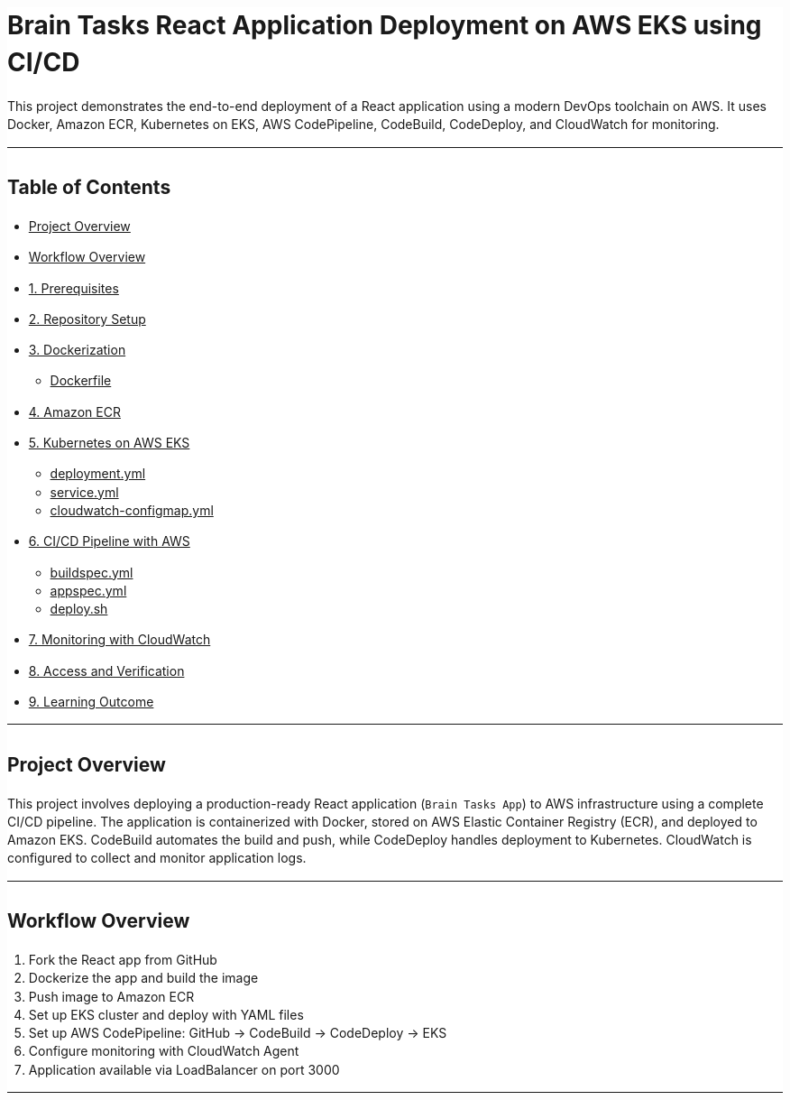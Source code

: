 # Brain Tasks React Application Deployment on AWS EKS using CI/CD

This project demonstrates the end-to-end deployment of a React application using a modern DevOps toolchain on AWS. It uses Docker, Amazon ECR, Kubernetes on EKS, AWS CodePipeline, CodeBuild, CodeDeploy, and CloudWatch for monitoring.

---

## Table of Contents

* [Project Overview](#project-overview)
* [Workflow Overview](#workflow-overview)
* [1. Prerequisites](#1-prerequisites)
* [2. Repository Setup](#2-repository-setup)
* [3. Dockerization](#3-dockerization)

  * [Dockerfile](#dockerfile)
* [4. Amazon ECR](#4-amazon-ecr)
* [5. Kubernetes on AWS EKS](#5-kubernetes-on-aws-eks)

  * [deployment.yml](#deploymentyml)
  * [service.yml](#serviceyml)
  * [cloudwatch-configmap.yml](#cloudwatch-configmapyml)
* [6. CI/CD Pipeline with AWS](#6-cicd-pipeline-with-aws)

  * [buildspec.yml](#buildspecyml)
  * [appspec.yml](#appspecyml)
  * [deploy.sh](#deploysh)
* [7. Monitoring with CloudWatch](#7-monitoring-with-cloudwatch)
* [8. Access and Verification](#8-access-and-verification)
* [9. Learning Outcome](#9-learning-outcome)

---

## Project Overview

This project involves deploying a production-ready React application (`Brain Tasks App`) to AWS infrastructure using a complete CI/CD pipeline. The application is containerized with Docker, stored on AWS Elastic Container Registry (ECR), and deployed to Amazon EKS. CodeBuild automates the build and push, while CodeDeploy handles deployment to Kubernetes. CloudWatch is configured to collect and monitor application logs.

---

## Workflow Overview

1. Fork the React app from GitHub
2. Dockerize the app and build the image
3. Push image to Amazon ECR
4. Set up EKS cluster and deploy with YAML files
5. Set up AWS CodePipeline: GitHub → CodeBuild → CodeDeploy → EKS
6. Configure monitoring with CloudWatch Agent
7. Application available via LoadBalancer on port 3000

---